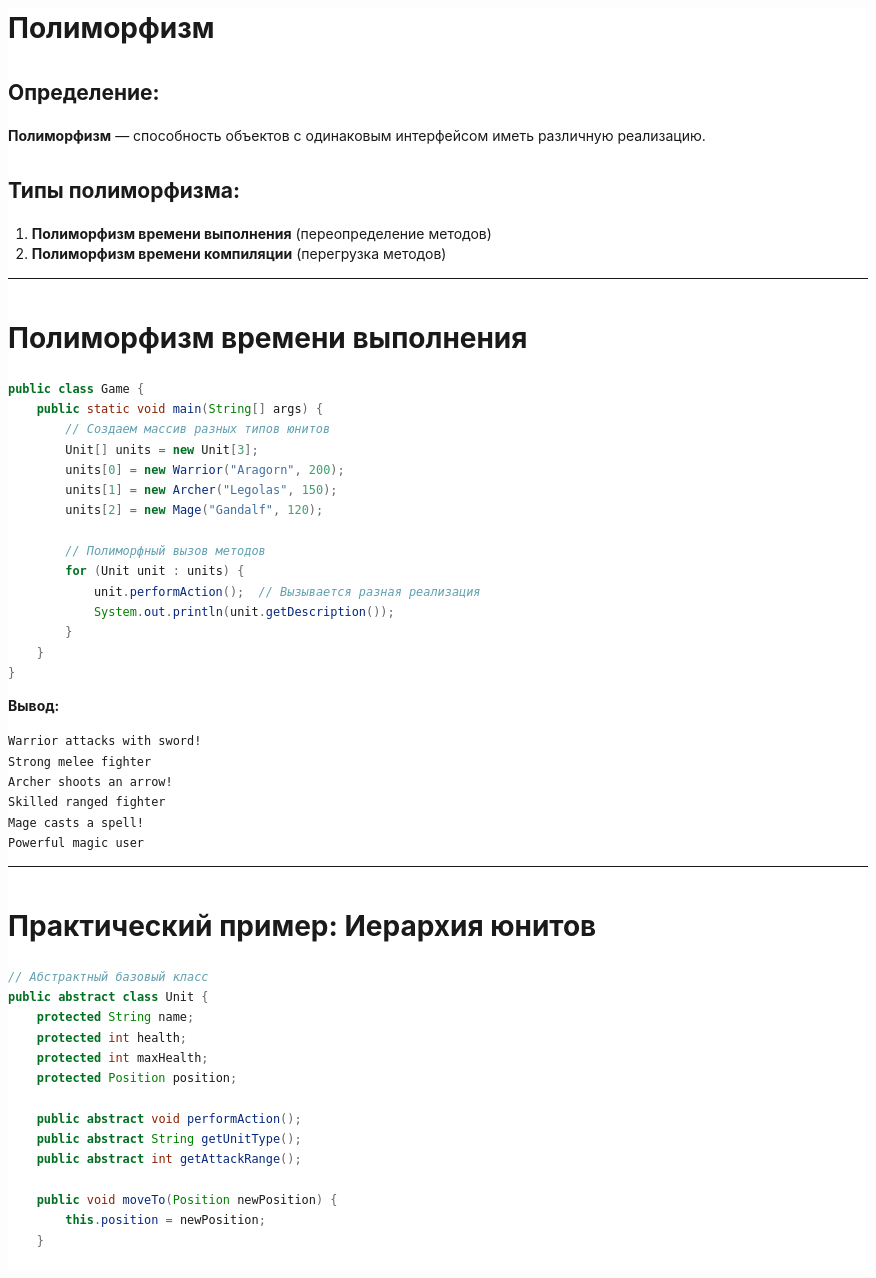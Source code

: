 
# Полиморфизм

## Определение:
**Полиморфизм** — способность объектов с одинаковым интерфейсом иметь различную реализацию.

## Типы полиморфизма:
1. **Полиморфизм времени выполнения** (переопределение методов)
2. **Полиморфизм времени компиляции** (перегрузка методов)

---

# Полиморфизм времени выполнения

```java
public class Game {
    public static void main(String[] args) {
        // Создаем массив разных типов юнитов
        Unit[] units = new Unit[3];
        units[0] = new Warrior("Aragorn", 200);
        units[1] = new Archer("Legolas", 150);
        units[2] = new Mage("Gandalf", 120);
        
        // Полиморфный вызов методов
        for (Unit unit : units) {
            unit.performAction();  // Вызывается разная реализация
            System.out.println(unit.getDescription());
        }
    }
}
```

**Вывод:**
```
Warrior attacks with sword!
Strong melee fighter
Archer shoots an arrow!
Skilled ranged fighter
Mage casts a spell!
Powerful magic user
```

---

# Практический пример: Иерархия юнитов

```java
// Абстрактный базовый класс
public abstract class Unit {
    protected String name;
    protected int health;
    protected int maxHealth;
    protected Position position;
    
    public abstract void performAction();
    public abstract String getUnitType();
    public abstract int getAttackRange();
    
    public void moveTo(Position newPosition) {
        this.position = newPosition;
    }
    
```